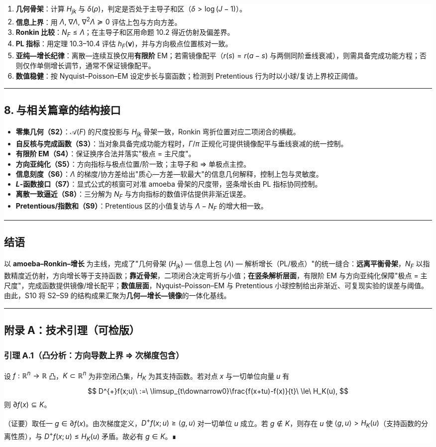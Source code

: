 1. **几何骨架**：计算 $H_{jk}$ 与 $\delta(\rho)$，判定是否处于主导子和区（$\delta>\log(J-1)$）。
2. **信息上界**：用 $\Lambda,\ \nabla\Lambda,\ \nabla^2\Lambda\succeq0$ 评估上包与方向方差。
3. **Ronkin 比较**：$N_F\le\Lambda$；在主导子和区用命题 10.2 得近仿射及偏差界。
4. **PL 指标**：用定理 10.3–10.4 评估 $h_F(\mathbf v)$，并与方向极点位置核对一致。
5. **亚纯—增长纪律**：离散—连续互换仅用**有限阶** EM；若需镜像配平（$r(s)=r(a-s)$ 与两侧同阶垂线衰减），则需具备完成功能方程；否则仅作单侧增长调节，通常不保证镜像配平。
6. **数值稳健**：按 Nyquist–Poisson–EM 设定步长与窗函数；检测到 Pretentious 行为时以小球/复访上界校正阈值。

---

## 8. 与相关篇章的结构接口

* **零集几何（S2）**：$\mathcal A(F)$ 的尺度投影与 $H_{jk}$ 骨架一致，Ronkin 弯折位置对应二项闭合的横截。
* **自反核与完成函数（S3）**：当对象具备完成功能方程时，$\Gamma/\pi$ 正规化可提供镜像配平与垂线衰减的统一控制。
* **有限阶 EM（S4）**：保证换序合法并落实"极点 = 主尺度"。
* **方向亚纯化（S5）**：方向指标与极点位置/阶一致；主导子和 $\Rightarrow$ 单极点主控。
* **信息刻度（S6）**：$\Lambda$ 的梯度/协方差给出"质心—方差—软最大"的信息几何解释，控制上包与灵敏度。
* **$L$-函数接口（S7）**：显式公式的核窗可对准 amoeba 骨架的尺度带，竖条增长由 PL 指标协同控制。
* **离散一致逼近（S8）**：三分解为 $N_F$ 与方向指标的数值评估提供非渐近误差。
* **Pretentious/指数和（S9）**：Pretentious 区的小值复访与 $\Lambda-N_F$ 的增大相一致。

---

## 结语

以 **amoeba–Ronkin–增长** 为主线，完成了"几何骨架 ($H_{jk}$) — 信息上包 ($\Lambda$) — 解析增长（PL/极点）"的统一缝合：**远离平衡骨架**，$N_F$ 以指数精度近仿射，方向增长等于支持函数；**靠近骨架**，二项闭合决定弯折与小值；**在竖条解析层面**，有限阶 EM 与方向亚纯化保障"极点 = 主尺度"，完成函数提供镜像/增长配平；**数值层面**，Nyquist–Poisson–EM 与 Pretentious 小球控制给出非渐近、可复现实验的误差与阈值。由此，S10 将 S2–S9 的结构成果汇聚为**几何—增长—镜像**的一体化基线。

---

## 附录 A：技术引理（可检版）

### 引理 A.1（凸分析：方向导数上界 $\Rightarrow$ 次梯度包含）

设 $f: \mathbb R^n\to\mathbb R$ 凸，$K\subset\mathbb R^n$ 为非空闭凸集，$H_K$ 为其支持函数。若对点 $x$ 与一切单位向量 $u$ 有
$$
D^{+}f(x;u)\ :=\ \limsup_{t\downarrow0}\frac{f(x+tu)-f(x)}{t}\ \le\ H_K(u),
$$
则 $\partial f(x)\subseteq K$。

（证要）取任一 $g\in\partial f(x)$。由次梯度定义，$D^{+}f(x;u)\ge \langle g,u\rangle$ 对一切单位 $u$ 成立。若 $g\notin K$，则存在 $u$ 使 $\langle g,u\rangle>H_K(u)$（支持函数的分离性质），与 $D^{+}f(x;u)\le H_K(u)$ 矛盾。故必有 $g\in K$。∎
